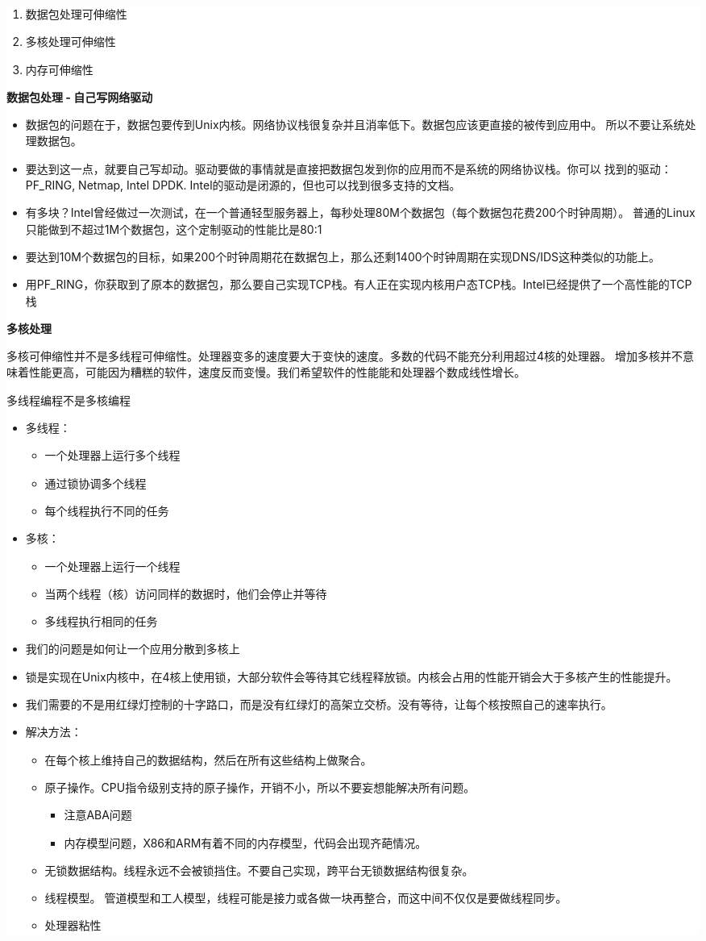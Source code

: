1. 数据包处理可伸缩性

2. 多核处理可伸缩性

3. 内存可伸缩性

**数据包处理 - 自己写网络驱动**

- 数据包的问题在于，数据包要传到Unix内核。网络协议栈很复杂并且消率低下。数据包应该更直接的被传到应用中。
所以不要让系统处理数据包。

- 要达到这一点，就要自己写却动。驱动要做的事情就是直接把数据包发到你的应用而不是系统的网络协议栈。你可以
找到的驱动：PF_RING, Netmap, Intel DPDK. Intel的驱动是闭源的，但也可以找到很多支持的文档。

- 有多块？Intel曾经做过一次测试，在一个普通轻型服务器上，每秒处理80M个数据包（每个数据包花费200个时钟周期）。
普通的Linux只能做到不超过1M个数据包，这个定制驱动的性能比是80:1

- 要达到10M个数据包的目标，如果200个时钟周期花在数据包上，那么还剩1400个时钟周期在实现DNS/IDS这种类似的功能上。

- 用PF_RING，你获取到了原本的数据包，那么要自己实现TCP栈。有人正在实现内核用户态TCP栈。Intel已经提供了一个高性能的TCP栈

**多核处理**

多核可伸缩性并不是多线程可伸缩性。处理器变多的速度要大于变快的速度。多数的代码不能充分利用超过4核的处理器。
增加多核并不意味着性能更高，可能因为糟糕的软件，速度反而变慢。我们希望软件的性能能和处理器个数成线性增长。

多线程编程不是多核编程

- 多线程：

	- 一个处理器上运行多个线程

	- 通过锁协调多个线程

	- 每个线程执行不同的任务

- 多核：

	- 一个处理器上运行一个线程

	- 当两个线程（核）访问同样的数据时，他们会停止并等待

	- 多线程执行相同的任务

- 我们的问题是如何让一个应用分散到多核上

- 锁是实现在Unix内核中，在4核上使用锁，大部分软件会等待其它线程释放锁。内核会占用的性能开销会大于多核产生的性能提升。

- 我们需要的不是用红绿灯控制的十字路口，而是没有红绿灯的高架立交桥。没有等待，让每个核按照自己的速率执行。

- 解决方法：

	- 在每个核上维持自己的数据结构，然后在所有这些结构上做聚合。

	- 原子操作。CPU指令级别支持的原子操作，开销不小，所以不要妄想能解决所有问题。

		- 注意ABA问题 

		- 内存模型问题，X86和ARM有着不同的内存模型，代码会出现齐葩情况。
		
	- 无锁数据结构。线程永远不会被锁挡住。不要自己实现，跨平台无锁数据结构很复杂。

	- 线程模型。 管道模型和工人模型，线程可能是接力或各做一块再整合，而这中间不仅仅是要做线程同步。

	- 处理器粘性
